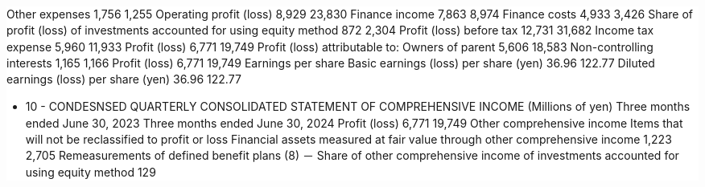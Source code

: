 Other expenses
1,756
1,255
Operating profit (loss)
8,929
23,830
Finance income
7,863
8,974
Finance costs
4,933
3,426
Share of profit (loss) of investments accounted for using equity 
method
872
2,304
Profit (loss) before tax
12,731
31,682
Income tax expense
5,960
11,933
Profit (loss)
6,771
19,749
Profit (loss) attributable to:
Owners of parent
5,606
18,583
Non-controlling interests
1,165
1,166
Profit (loss)
6,771
19,749
Earnings per share
Basic earnings (loss) per share (yen)
36.96
122.77
Diluted earnings (loss) per share (yen)
36.96
122.77
- 10 -
CONDESNSED QUARTERLY CONSOLIDATED STATEMENT OF COMPREHENSIVE INCOME
(Millions of yen)
Three months ended
June 30, 2023
Three months ended
June 30, 2024
Profit (loss)
6,771
19,749
Other comprehensive income
Items that will not be reclassified to profit or loss
Financial assets measured at fair value through other 
comprehensive income
1,223
2,705
Remeasurements of defined benefit plans
(8)
－
Share of other comprehensive income of investments 
accounted for using equity method
129